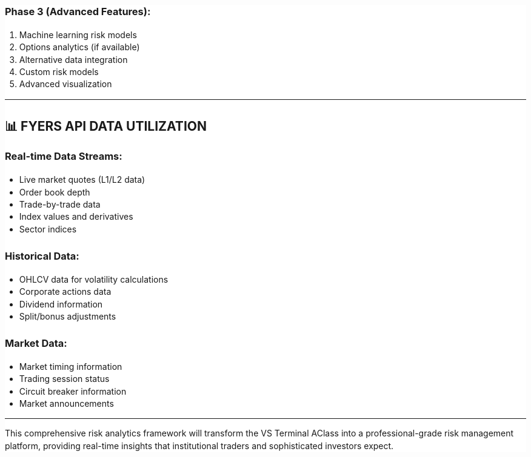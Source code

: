 ### **Phase 3 (Advanced Features):**
1. Machine learning risk models
2. Options analytics (if available)
3. Alternative data integration
4. Custom risk models
5. Advanced visualization

---

## 📊 FYERS API DATA UTILIZATION

### **Real-time Data Streams:**
- Live market quotes (L1/L2 data)
- Order book depth
- Trade-by-trade data
- Index values and derivatives
- Sector indices

### **Historical Data:**
- OHLCV data for volatility calculations
- Corporate actions data
- Dividend information
- Split/bonus adjustments

### **Market Data:**
- Market timing information
- Trading session status
- Circuit breaker information
- Market announcements

---

This comprehensive risk analytics framework will transform the VS Terminal AClass into a professional-grade risk management platform, providing real-time insights that institutional traders and sophisticated investors expect.
